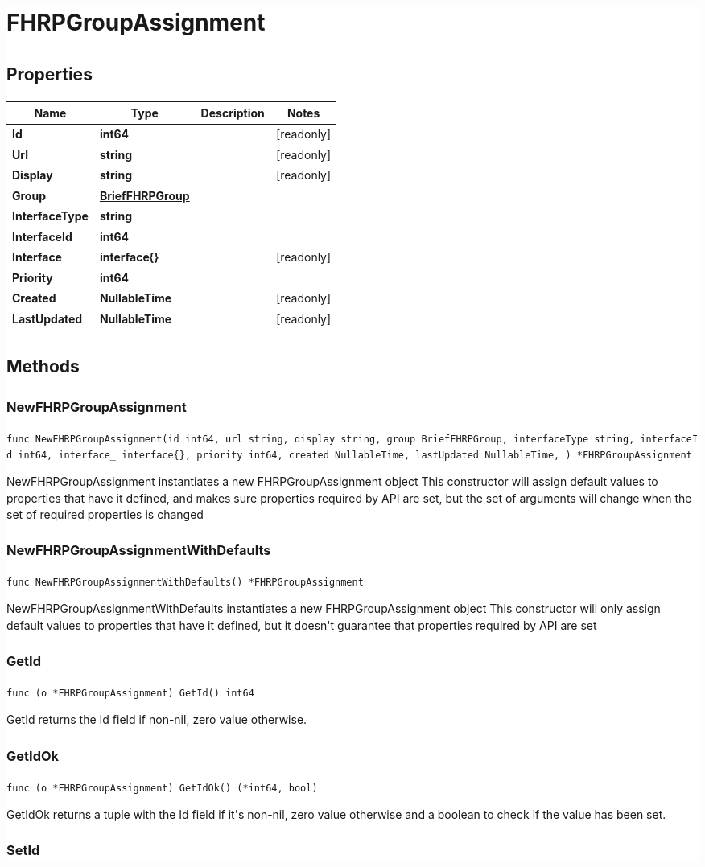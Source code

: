 # FHRPGroupAssignment

## Properties

Name | Type | Description | Notes
------------ | ------------- | ------------- | -------------
**Id** | **int64** |  | [readonly] 
**Url** | **string** |  | [readonly] 
**Display** | **string** |  | [readonly] 
**Group** | [**BriefFHRPGroup**](BriefFHRPGroup.md) |  | 
**InterfaceType** | **string** |  | 
**InterfaceId** | **int64** |  | 
**Interface** | **interface{}** |  | [readonly] 
**Priority** | **int64** |  | 
**Created** | **NullableTime** |  | [readonly] 
**LastUpdated** | **NullableTime** |  | [readonly] 

## Methods

### NewFHRPGroupAssignment

`func NewFHRPGroupAssignment(id int64, url string, display string, group BriefFHRPGroup, interfaceType string, interfaceId int64, interface_ interface{}, priority int64, created NullableTime, lastUpdated NullableTime, ) *FHRPGroupAssignment`

NewFHRPGroupAssignment instantiates a new FHRPGroupAssignment object
This constructor will assign default values to properties that have it defined,
and makes sure properties required by API are set, but the set of arguments
will change when the set of required properties is changed

### NewFHRPGroupAssignmentWithDefaults

`func NewFHRPGroupAssignmentWithDefaults() *FHRPGroupAssignment`

NewFHRPGroupAssignmentWithDefaults instantiates a new FHRPGroupAssignment object
This constructor will only assign default values to properties that have it defined,
but it doesn't guarantee that properties required by API are set

### GetId

`func (o *FHRPGroupAssignment) GetId() int64`

GetId returns the Id field if non-nil, zero value otherwise.

### GetIdOk

`func (o *FHRPGroupAssignment) GetIdOk() (*int64, bool)`

GetIdOk returns a tuple with the Id field if it's non-nil, zero value otherwise
and a boolean to check if the value has been set.

### SetId
